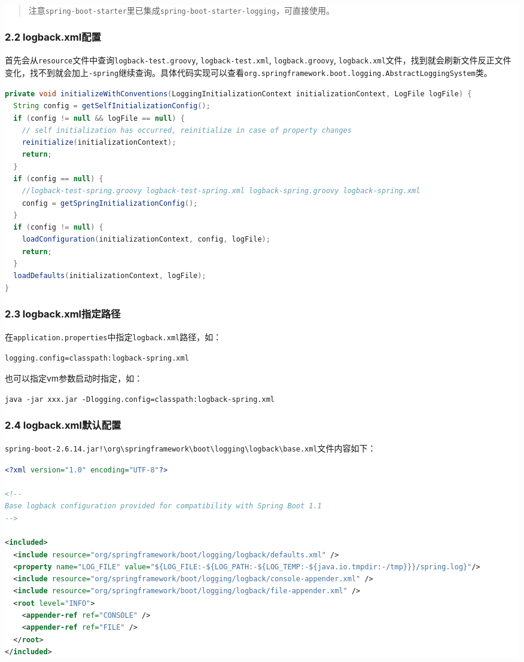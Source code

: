 > 注意`spring-boot-starter`里已集成`spring-boot-starter-logging`，可直接使用。

### 2.2 logback.xml配置

首先会从`resource`文件中查询`logback-test.groovy`, `logback-test.xml`, `logback.groovy`, `logback.xml`文件，找到就会刷新文件反正文件变化，找不到就会加上`-spring`继续查询。具体代码实现可以查看`org.springframework.boot.logging.AbstractLoggingSystem`类。

```java
private void initializeWithConventions(LoggingInitializationContext initializationContext, LogFile logFile) {
  String config = getSelfInitializationConfig();
  if (config != null && logFile == null) {
    // self initialization has occurred, reinitialize in case of property changes
    reinitialize(initializationContext);
    return;
  }
  if (config == null) {
    //logback-test-spring.groovy logback-test-spring.xml logback-spring.groovy logback-spring.xml
    config = getSpringInitializationConfig();
  }
  if (config != null) {
    loadConfiguration(initializationContext, config, logFile);
    return;
  }
  loadDefaults(initializationContext, logFile);
}
```

### 2.3 logback.xml指定路径

在`application.properties`中指定`logback.xml`路径，如：

```properties
logging.config=classpath:logback-spring.xml
```

也可以指定vm参数启动时指定，如：

```shell
java -jar xxx.jar -Dlogging.config=classpath:logback-spring.xml
```

### 2.4 logback.xml默认配置

`spring-boot-2.6.14.jar!\org\springframework\boot\logging\logback\base.xml`文件内容如下：

```xml
<?xml version="1.0" encoding="UTF-8"?>

<!--
Base logback configuration provided for compatibility with Spring Boot 1.1
-->

<included>
  <include resource="org/springframework/boot/logging/logback/defaults.xml" />
  <property name="LOG_FILE" value="${LOG_FILE:-${LOG_PATH:-${LOG_TEMP:-${java.io.tmpdir:-/tmp}}}/spring.log}"/>
  <include resource="org/springframework/boot/logging/logback/console-appender.xml" />
  <include resource="org/springframework/boot/logging/logback/file-appender.xml" />
  <root level="INFO">
    <appender-ref ref="CONSOLE" />
    <appender-ref ref="FILE" />
  </root>
</included>
```
